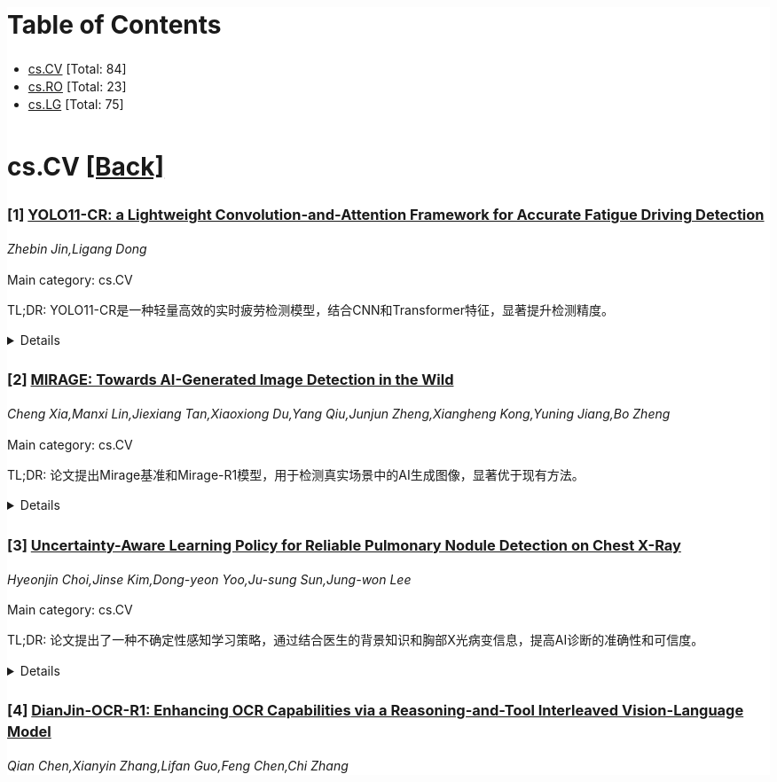 <div id=toc></div>

# Table of Contents

- [cs.CV](#cs.CV) [Total: 84]
- [cs.RO](#cs.RO) [Total: 23]
- [cs.LG](#cs.LG) [Total: 75]


<div id='cs.CV'></div>

# cs.CV [[Back]](#toc)

### [1] [YOLO11-CR: a Lightweight Convolution-and-Attention Framework for Accurate Fatigue Driving Detection](https://arxiv.org/abs/2508.13205)
*Zhebin Jin,Ligang Dong*

Main category: cs.CV

TL;DR: YOLO11-CR是一种轻量高效的实时疲劳检测模型，结合CNN和Transformer特征，显著提升检测精度。


<details><summary>Details</summary></details>


### [2] [MIRAGE: Towards AI-Generated Image Detection in the Wild](https://arxiv.org/abs/2508.13223)
*Cheng Xia,Manxi Lin,Jiexiang Tan,Xiaoxiong Du,Yang Qiu,Junjun Zheng,Xiangheng Kong,Yuning Jiang,Bo Zheng*

Main category: cs.CV

TL;DR: 论文提出Mirage基准和Mirage-R1模型，用于检测真实场景中的AI生成图像，显著优于现有方法。


<details><summary>Details</summary></details>


### [3] [Uncertainty-Aware Learning Policy for Reliable Pulmonary Nodule Detection on Chest X-Ray](https://arxiv.org/abs/2508.13236)
*Hyeonjin Choi,Jinse Kim,Dong-yeon Yoo,Ju-sung Sun,Jung-won Lee*

Main category: cs.CV

TL;DR: 论文提出了一种不确定性感知学习策略，通过结合医生的背景知识和胸部X光病变信息，提高AI诊断的准确性和可信度。


<details><summary>Details</summary></details>


### [4] [DianJin-OCR-R1: Enhancing OCR Capabilities via a Reasoning-and-Tool Interleaved Vision-Language Model](https://arxiv.org/abs/2508.13238)
*Qian Chen,Xianyin Zhang,Lifan Guo,Feng Chen,Chi Zhang*

